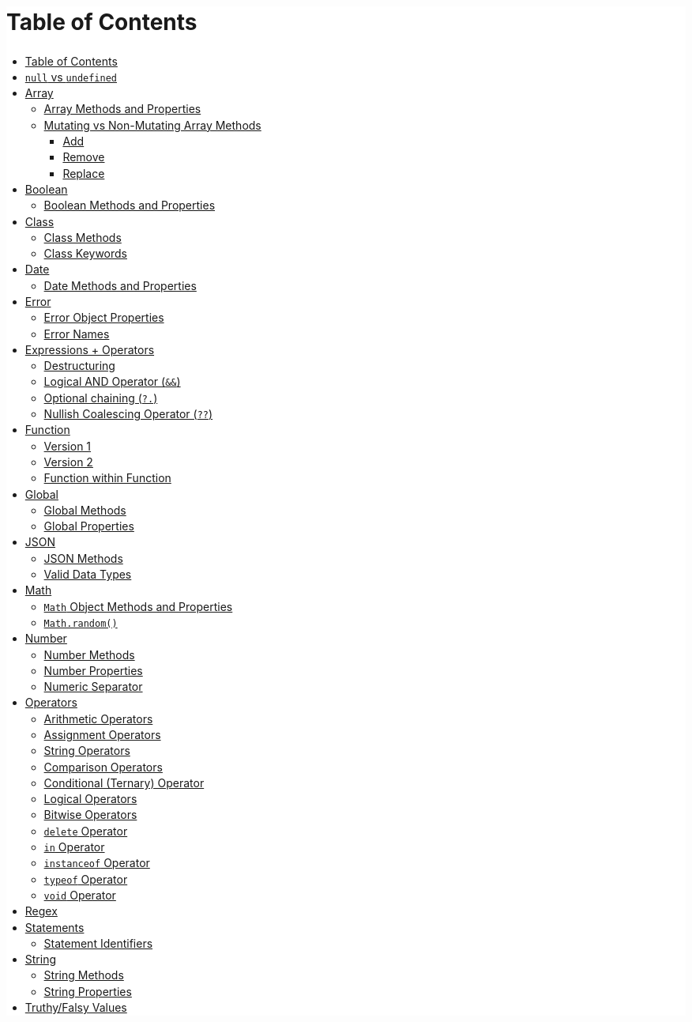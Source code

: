 # Table of Contents

- [Table of Contents](#table-of-contents)
- [`null` vs `undefined`](#null-vs-undefined)
- [Array](#array)
  - [Array Methods and Properties](#array-methods-and-properties)
  - [Mutating vs Non-Mutating Array Methods](#mutating-vs-non-mutating-array-methods)
    - [Add](#add)
    - [Remove](#remove)
    - [Replace](#replace)
- [Boolean](#boolean)
  - [Boolean Methods and Properties](#boolean-methods-and-properties)
- [Class](#class)
  - [Class Methods](#class-methods)
  - [Class Keywords](#class-keywords)
- [Date](#date)
  - [Date Methods and Properties](#date-methods-and-properties)
- [Error](#error)
  - [Error Object Properties](#error-object-properties)
  - [Error Names](#error-names)
- [Expressions + Operators](#expressions--operators)
  - [Destructuring](#destructuring)
  - [Logical AND Operator (`&&`)](#logical-and-operator-)
  - [Optional chaining (`?.`)](#optional-chaining-)
  - [Nullish Coalescing Operator (`??`)](#nullish-coalescing-operator-)
- [Function](#function)
  - [Version 1](#version-1)
  - [Version 2](#version-2)
  - [Function within Function](#function-within-function)
- [Global](#global)
  - [Global Methods](#global-methods)
  - [Global Properties](#global-properties)
- [JSON](#json)
  - [JSON Methods](#json-methods)
  - [Valid Data Types](#valid-data-types)
- [Math](#math)
  - [`Math` Object Methods and Properties](#math-object-methods-and-properties)
  - [`Math.random()`](#mathrandom)
- [Number](#number)
  - [Number Methods](#number-methods)
  - [Number Properties](#number-properties)
  - [Numeric Separator](#numeric-separator)
- [Operators](#operators)
  - [Arithmetic Operators](#arithmetic-operators)
  - [Assignment Operators](#assignment-operators)
  - [String Operators](#string-operators)
  - [Comparison Operators](#comparison-operators)
  - [Conditional (Ternary) Operator](#conditional-ternary-operator)
  - [Logical Operators](#logical-operators)
  - [Bitwise Operators](#bitwise-operators)
  - [`delete` Operator](#delete-operator)
  - [`in` Operator](#in-operator)
  - [`instanceof` Operator](#instanceof-operator)
  - [`typeof` Operator](#typeof-operator)
  - [`void` Operator](#void-operator)
- [Regex](#regex)
- [Statements](#statements)
  - [Statement Identifiers](#statement-identifiers)
- [String](#string)
  - [String Methods](#string-methods)
  - [String Properties](#string-properties)
- [Truthy/Falsy Values](#truthyfalsy-values)